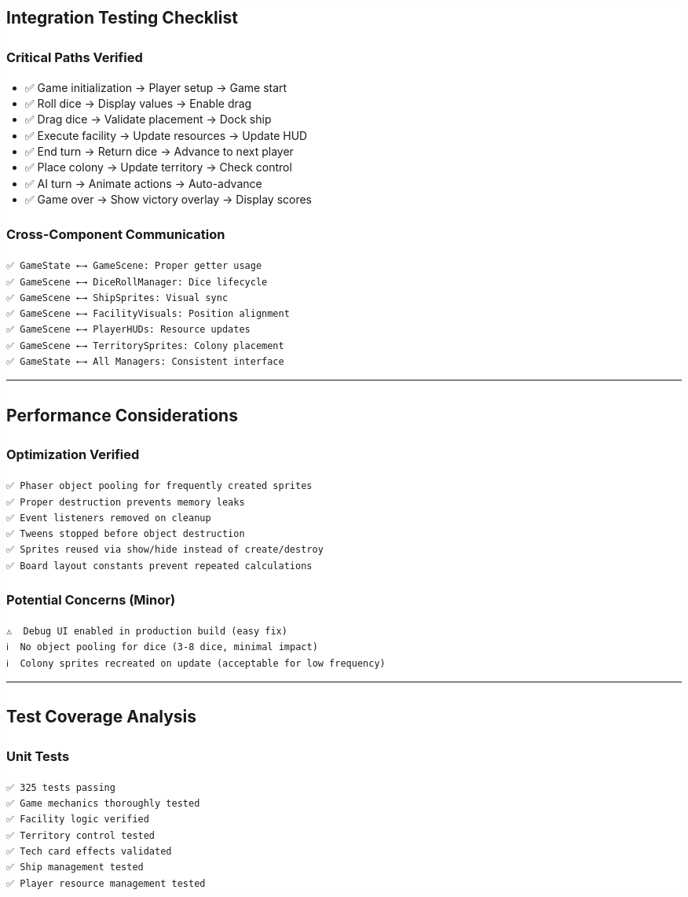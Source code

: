 
## Integration Testing Checklist

### Critical Paths Verified
- ✅ Game initialization → Player setup → Game start
- ✅ Roll dice → Display values → Enable drag
- ✅ Drag dice → Validate placement → Dock ship
- ✅ Execute facility → Update resources → Update HUD
- ✅ End turn → Return dice → Advance to next player
- ✅ Place colony → Update territory → Check control
- ✅ AI turn → Animate actions → Auto-advance
- ✅ Game over → Show victory overlay → Display scores

### Cross-Component Communication
```
✅ GameState ←→ GameScene: Proper getter usage
✅ GameScene ←→ DiceRollManager: Dice lifecycle
✅ GameScene ←→ ShipSprites: Visual sync
✅ GameScene ←→ FacilityVisuals: Position alignment
✅ GameScene ←→ PlayerHUDs: Resource updates
✅ GameScene ←→ TerritorySprites: Colony placement
✅ GameState ←→ All Managers: Consistent interface
```

---

## Performance Considerations

### Optimization Verified
```
✅ Phaser object pooling for frequently created sprites
✅ Proper destruction prevents memory leaks
✅ Event listeners removed on cleanup
✅ Tweens stopped before object destruction
✅ Sprites reused via show/hide instead of create/destroy
✅ Board layout constants prevent repeated calculations
```

### Potential Concerns (Minor)
```
⚠️  Debug UI enabled in production build (easy fix)
ℹ️  No object pooling for dice (3-8 dice, minimal impact)
ℹ️  Colony sprites recreated on update (acceptable for low frequency)
```

---

## Test Coverage Analysis

### Unit Tests
```
✅ 325 tests passing
✅ Game mechanics thoroughly tested
✅ Facility logic verified
✅ Territory control tested
✅ Tech card effects validated
✅ Ship management tested
✅ Player resource management tested
```
